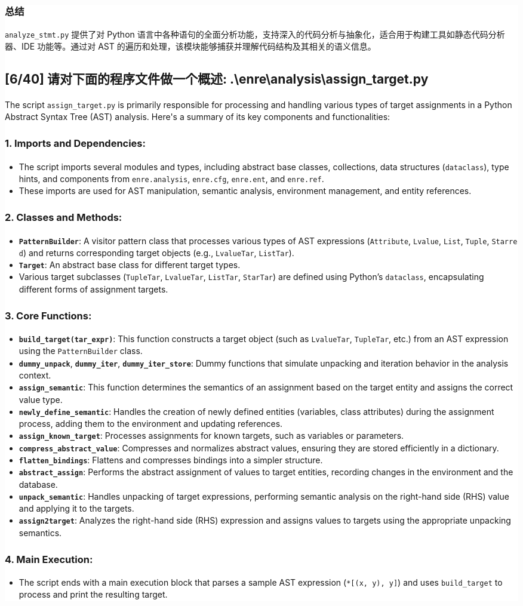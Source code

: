 ### 总结
`analyze_stmt.py` 提供了对 Python 语言中各种语句的全面分析功能，支持深入的代码分析与抽象化，适合用于构建工具如静态代码分析器、IDE 功能等。通过对 AST 的遍历和处理，该模块能够捕获并理解代码结构及其相关的语义信息。

## [6/40] 请对下面的程序文件做一个概述: .\enre\analysis\assign_target.py

The script `assign_target.py` is primarily responsible for processing and handling various types of target assignments in a Python Abstract Syntax Tree (AST) analysis. Here's a summary of its key components and functionalities:

### 1. **Imports and Dependencies**:
   - The script imports several modules and types, including abstract base classes, collections, data structures (`dataclass`), type hints, and components from `enre.analysis`, `enre.cfg`, `enre.ent`, and `enre.ref`.
   - These imports are used for AST manipulation, semantic analysis, environment management, and entity references.

### 2. **Classes and Methods**:
   - **`PatternBuilder`**: A visitor pattern class that processes various types of AST expressions (`Attribute`, `Lvalue`, `List`, `Tuple`, `Starred`) and returns corresponding target objects (e.g., `LvalueTar`, `ListTar`).
   - **`Target`**: An abstract base class for different target types.
   - Various target subclasses (`TupleTar`, `LvalueTar`, `ListTar`, `StarTar`) are defined using Python’s `dataclass`, encapsulating different forms of assignment targets.

### 3. **Core Functions**:
   - **`build_target(tar_expr)`**: This function constructs a target object (such as `LvalueTar`, `TupleTar`, etc.) from an AST expression using the `PatternBuilder` class.
   - **`dummy_unpack`**, **`dummy_iter`**, **`dummy_iter_store`**: Dummy functions that simulate unpacking and iteration behavior in the analysis context.
   - **`assign_semantic`**: This function determines the semantics of an assignment based on the target entity and assigns the correct value type.
   - **`newly_define_semantic`**: Handles the creation of newly defined entities (variables, class attributes) during the assignment process, adding them to the environment and updating references.
   - **`assign_known_target`**: Processes assignments for known targets, such as variables or parameters.
   - **`compress_abstract_value`**: Compresses and normalizes abstract values, ensuring they are stored efficiently in a dictionary.
   - **`flatten_bindings`**: Flattens and compresses bindings into a simpler structure.
   - **`abstract_assign`**: Performs the abstract assignment of values to target entities, recording changes in the environment and the database.
   - **`unpack_semantic`**: Handles unpacking of target expressions, performing semantic analysis on the right-hand side (RHS) value and applying it to the targets.
   - **`assign2target`**: Analyzes the right-hand side (RHS) expression and assigns values to targets using the appropriate unpacking semantics.

### 4. **Main Execution**:
   - The script ends with a main execution block that parses a sample AST expression (`*[(x, y), y]`) and uses `build_target` to process and print the resulting target.
